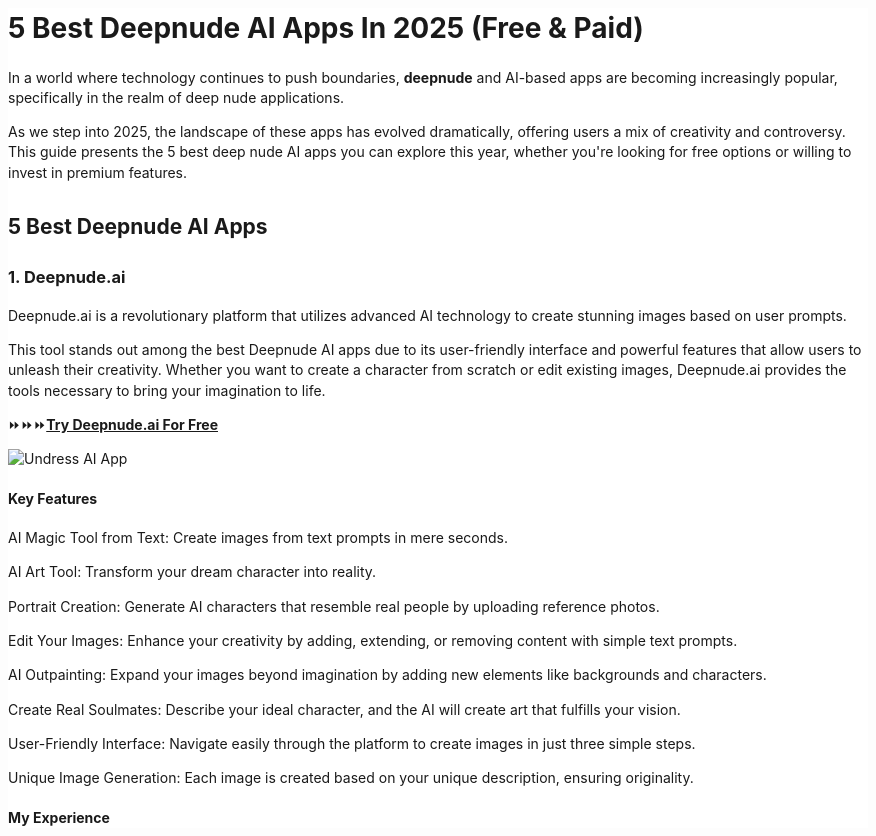 # 5 Best Deepnude AI Apps In 2025 (Free & Paid)

In a world where technology continues to push boundaries, **deepnude** and AI-based apps are becoming increasingly popular, specifically in the realm of deep nude applications. 

As we step into 2025, the landscape of these apps has evolved dramatically, offering users a mix of creativity and controversy. This guide presents the 5 best deep nude AI apps you can explore this year, whether you're looking for free options or willing to invest in premium features.

## 5 Best Deepnude AI Apps

### 1. Deepnude.ai

Deepnude.ai is a revolutionary platform that utilizes advanced AI technology to create stunning images based on user prompts. 

This tool stands out among the best Deepnude AI apps due to its user-friendly interface and powerful features that allow users to unleash their creativity. Whether you want to create a character from scratch or edit existing images, Deepnude.ai provides the tools necessary to bring your imagination to life.

⏩⏩⏩[**Try Deepnude.ai For Free**](https://bestaitools.top/fgRB) 

![Undress AI App](https://sussap.net/wp-content/uploads/2023/06/Undress-AI-Create-Deepnude-for-FREE-1_result.webp)

#### Key Features

AI Magic Tool from Text: Create images from text prompts in mere seconds.


AI Art Tool: Transform your dream character into reality.


Portrait Creation: Generate AI characters that resemble real people by uploading reference photos.


Edit Your Images: Enhance your creativity by adding, extending, or removing content with simple text prompts.


AI Outpainting: Expand your images beyond imagination by adding new elements like backgrounds and characters.


Create Real Soulmates: Describe your ideal character, and the AI will create art that fulfills your vision.


User-Friendly Interface: Navigate easily through the platform to create images in just three simple steps.


Unique Image Generation: Each image is created based on your unique description, ensuring originality.


#### My Experience
